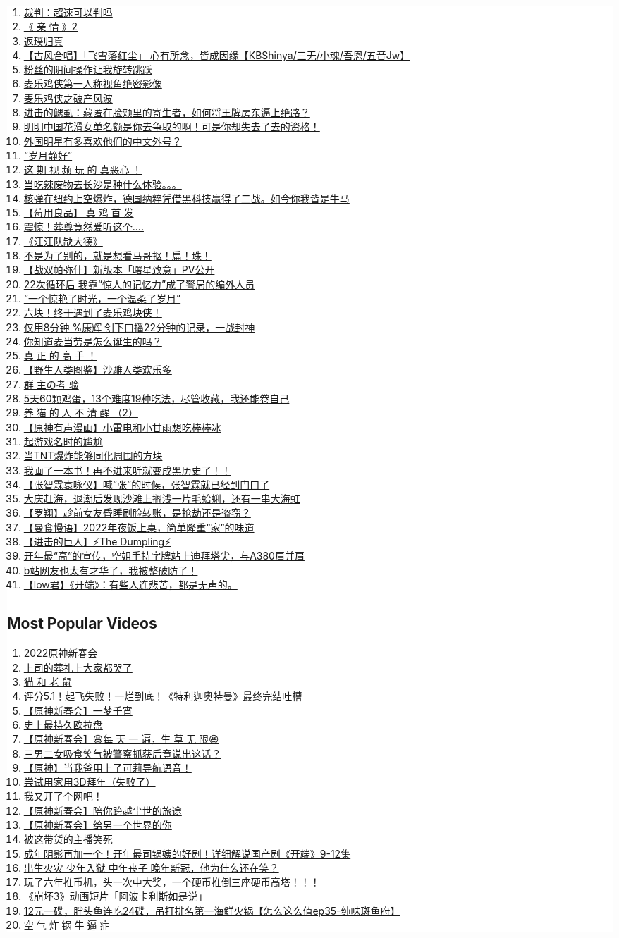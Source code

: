 1. [裁判：超速可以判吗](https://www.bilibili.com/video/BV1RZ4y1f7k2)
1. [《   亲   情   》2](https://www.bilibili.com/video/BV1GT4y127oi)
1. [返璞归真](https://www.bilibili.com/video/BV1Fb4y1n7XJ)
1. [【古风合唱】「飞雪落红尘」 心有所念，皆成因缘【KBShinya/三无/小魂/吾恩/五音Jw】](https://www.bilibili.com/video/BV15T4y127Ye)
1. [粉丝的阴间操作让我旋转跳跃](https://www.bilibili.com/video/BV1e44y1L7Wc)
1. [麦乐鸡侠第一人称视角绝密影像](https://www.bilibili.com/video/BV1t3411Y7Fy)
1. [麦乐鸡侠之破产风波](https://www.bilibili.com/video/BV1Nm4y1S7LH)
1. [进击的鳃虱：藏匿在脸颊里的寄生者，如何将王牌房东逼上绝路？](https://www.bilibili.com/video/BV1Dq4y1y7xr)
1. [明明中国花滑女单名额是你去争取的啊！可是你却失去了去的资格！](https://www.bilibili.com/video/BV1B5411f7T9)
1. [外国明星有多喜欢他们的中文外号？](https://www.bilibili.com/video/BV1eq4y1k7WA)
1. [“岁月静好”](https://www.bilibili.com/video/BV1Tm4y1S7S9)
1. [这 期 视 频 玩 的 真恶心 ！](https://www.bilibili.com/video/BV1aq4y1c7Fh)
1. [当吃辣废物去长沙是种什么体验。。。](https://www.bilibili.com/video/BV1LR4y1u7oW)
1. [核弹在纽约上空爆炸，德国纳粹凭借黑科技赢得了二战。如今你我皆是牛马](https://www.bilibili.com/video/BV1Fr4y1e7Bk)
1. [【莓用良品】 真 鸡 首 发](https://www.bilibili.com/video/BV1TS4y1L7r6)
1. [震惊！葬尊竟然爱听这个....](https://www.bilibili.com/video/BV1HT4y127eK)
1. [《汪汪队缺大德》](https://www.bilibili.com/video/BV1hY411b7Rs)
1. [不是为了别的，就是想看马哥抠！扁！珠！](https://www.bilibili.com/video/BV1Xb4y1J7Yf)
1. [【战双帕弥什】新版本「曙星致意」PV公开](https://www.bilibili.com/video/BV1Kq4y117wd)
1. [22次循环后 我靠“惊人的记忆力”成了警局的编外人员](https://www.bilibili.com/video/BV1ya41127ab)
1. [“一个惊艳了时光，一个温柔了岁月”](https://www.bilibili.com/video/BV17f4y1F7iV)
1. [六块！终于遇到了麦乐鸡块侠！](https://www.bilibili.com/video/BV1wa411B756)
1. [仅用8分钟 %康辉 创下口播22分钟的记录，一战封神](https://www.bilibili.com/video/BV1z44y157aT)
1. [你知道麦当劳是怎么诞生的吗？](https://www.bilibili.com/video/BV1GY411b7yn)
1. [真 正 的 高 手 ！](https://www.bilibili.com/video/BV165411f7ri)
1. [【野生人类图鉴】沙雕人类欢乐多](https://www.bilibili.com/video/BV13q4y1C7zS)
1. [群 主の考 验](https://www.bilibili.com/video/BV1gF411p7Hv)
1. [5天60颗鸡蛋，13个难度19种吃法，尽管收藏，我还能卷自己](https://www.bilibili.com/video/BV1TT4y127vu)
1. [养 猫 的 人 不 清 醒 （2）](https://www.bilibili.com/video/BV1F44y1s7LP)
1. [【原神有声漫画】小雷电和小甘雨想吃棒棒冰](https://www.bilibili.com/video/BV1NT4y1275P)
1. [起游戏名时的尴尬](https://www.bilibili.com/video/BV15Y411b72M)
1. [当TNT爆炸能够同化周围的方块](https://www.bilibili.com/video/BV1YY411b7wq)
1. [我画了一本书！再不进来听就变成黑历史了！！](https://www.bilibili.com/video/BV1wF411p7Am)
1. [【张智霖袁咏仪】喊“张”的时候，张智霖就已经到门口了](https://www.bilibili.com/video/BV12Y411b7vD)
1. [大庆赶海，退潮后发现沙滩上搁浅一片毛蛤蜊，还有一串大海虹](https://www.bilibili.com/video/BV1v44y1L7Nf)
1. [【罗翔】趁前女友昏睡刷脸转账，是抢劫还是盗窃？](https://www.bilibili.com/video/BV1Dr4y1v7t5)
1. [【曼食慢语】2022年夜饭上桌，简单隆重“家”的味道](https://www.bilibili.com/video/BV1YF411p7yY)
1. [【进击的巨人】⚡The Dumpling⚡](https://www.bilibili.com/video/BV1oZ4y1f7xa)
1. [开年最“高”的宣传，空姐手持字牌站上迪拜塔尖，与A380肩并肩](https://www.bilibili.com/video/BV1i5411f775)
1. [b站网友也太有才华了，我被整破防了！](https://www.bilibili.com/video/BV15L411w7o8)
1. [【low君】《开端》：有些人连悲苦，都是无声的。](https://www.bilibili.com/video/BV1634y1i7MS)

## Most Popular Videos
1. [2022原神新春会](https://www.bilibili.com/video/BV1sT4y127SN)
1. [上司的葬礼上大家都哭了](https://www.bilibili.com/video/BV1uT4y127Ux)
1. [猫 和 老 鼠](https://www.bilibili.com/video/BV1b3411Y7UQ)
1. [评分5.1！起飞失败！一烂到底！《特利迦奥特曼》最终完结吐槽](https://www.bilibili.com/video/BV1Hr4y1e7Md)
1. [【原神新春会】一梦千宵](https://www.bilibili.com/video/BV1QL4y147wM)
1. [史上最持久欧拉盘](https://www.bilibili.com/video/BV14P4y177xW)
1. [【原神新春会】😆每 天 一 遍，生 草 无 限😆](https://www.bilibili.com/video/BV1ca411m7do)
1. [三男二女吸食笑气被警察抓获后竟说出这话？](https://www.bilibili.com/video/BV1iY411b7nK)
1. [【原神】当我爸用上了可莉导航语音！](https://www.bilibili.com/video/BV1Bq4y1k7mc)
1. [尝试用家用3D拜年（失败了）](https://www.bilibili.com/video/BV1ER4y1M7e1)
1. [我又开了个网吧！](https://www.bilibili.com/video/BV1Lr4y1e7YD)
1. [【原神新春会】陪你跨越尘世的旅途](https://www.bilibili.com/video/BV1Fa411m7uE)
1. [【原神新春会】给另一个世界的你](https://www.bilibili.com/video/BV15m4y1S7mD)
1. [被这带货的主播笑死](https://www.bilibili.com/video/BV1U34y1i74G)
1. [成年阴影再加一个！开年最司锅姨的好剧！详细解说国产剧《开端》9-12集](https://www.bilibili.com/video/BV1XZ4y1f7Vd)
1. [出生火灾 少年入狱 中年丧子 晚年新冠，他为什么还在笑？](https://www.bilibili.com/video/BV1w3411Y7pZ)
1. [玩了六年推币机，头一次中大奖，一个硬币推倒三座硬币高塔！！！](https://www.bilibili.com/video/BV1S34y1i7UH)
1. [《崩坏3》动画短片「阿波卡利斯如是说」](https://www.bilibili.com/video/BV1bY411b7k9)
1. [12元一碟，胖头鱼连吃24碟，吊打排名第一海鲜火锅【怎么这么值ep35-纯味斑鱼府】](https://www.bilibili.com/video/BV1Zm4y1U7JK)
1. [空 气 炸 锅 牛 逼 症](https://www.bilibili.com/video/BV1qF411p7kc)